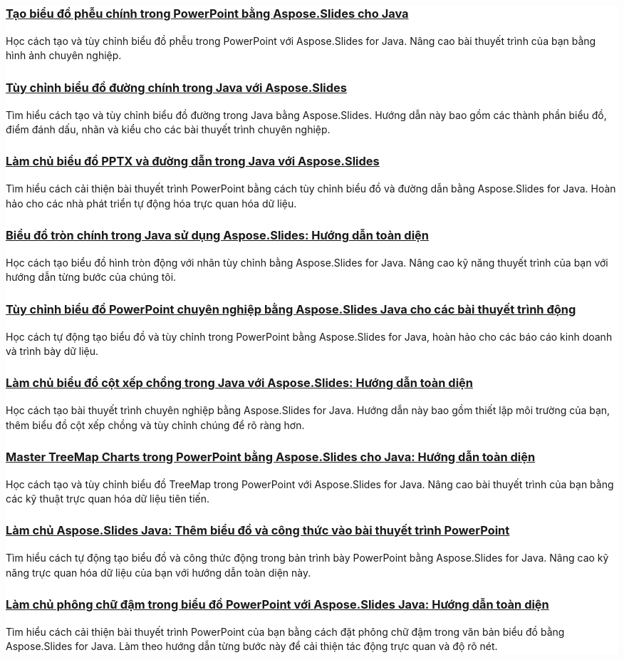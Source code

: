### [Tạo biểu đồ phễu chính trong PowerPoint bằng Aspose.Slides cho Java](./create-funnel-charts-powerpoint-aspose-slides-java/)
Học cách tạo và tùy chỉnh biểu đồ phễu trong PowerPoint với Aspose.Slides for Java. Nâng cao bài thuyết trình của bạn bằng hình ảnh chuyên nghiệp.

### [Tùy chỉnh biểu đồ đường chính trong Java với Aspose.Slides](./master-line-chart-customization-aspose-slides-java/)
Tìm hiểu cách tạo và tùy chỉnh biểu đồ đường trong Java bằng Aspose.Slides. Hướng dẫn này bao gồm các thành phần biểu đồ, điểm đánh dấu, nhãn và kiểu cho các bài thuyết trình chuyên nghiệp.

### [Làm chủ biểu đồ PPTX và đường dẫn trong Java với Aspose.Slides](./master-pptx-charts-leader-lines-aspose-slides-java/)
Tìm hiểu cách cải thiện bài thuyết trình PowerPoint bằng cách tùy chỉnh biểu đồ và đường dẫn bằng Aspose.Slides for Java. Hoàn hảo cho các nhà phát triển tự động hóa trực quan hóa dữ liệu.

### [Biểu đồ tròn chính trong Java sử dụng Aspose.Slides: Hướng dẫn toàn diện](./master-pie-charts-aspose-slides-java/)
Học cách tạo biểu đồ hình tròn động với nhãn tùy chỉnh bằng Aspose.Slides for Java. Nâng cao kỹ năng thuyết trình của bạn với hướng dẫn từng bước của chúng tôi.

### [Tùy chỉnh biểu đồ PowerPoint chuyên nghiệp bằng Aspose.Slides Java cho các bài thuyết trình động](./master-powerpoint-chart-customization-aspose-slides-java/)
Học cách tự động tạo biểu đồ và tùy chỉnh trong PowerPoint bằng Aspose.Slides for Java, hoàn hảo cho các báo cáo kinh doanh và trình bày dữ liệu.

### [Làm chủ biểu đồ cột xếp chồng trong Java với Aspose.Slides: Hướng dẫn toàn diện](./aspose-slides-java-stacked-column-charts/)
Học cách tạo bài thuyết trình chuyên nghiệp bằng Aspose.Slides for Java. Hướng dẫn này bao gồm thiết lập môi trường của bạn, thêm biểu đồ cột xếp chồng và tùy chỉnh chúng để rõ ràng hơn.

### [Master TreeMap Charts trong PowerPoint bằng Aspose.Slides cho Java: Hướng dẫn toàn diện](./master-treemap-charts-ppt-powerpoint-aspose-slides-java/)
Học cách tạo và tùy chỉnh biểu đồ TreeMap trong PowerPoint với Aspose.Slides for Java. Nâng cao bài thuyết trình của bạn bằng các kỹ thuật trực quan hóa dữ liệu tiên tiến.

### [Làm chủ Aspose.Slides Java: Thêm biểu đồ và công thức vào bài thuyết trình PowerPoint](./aspose-slides-java-add-charts-formulas/)
Tìm hiểu cách tự động tạo biểu đồ và công thức động trong bản trình bày PowerPoint bằng Aspose.Slides for Java. Nâng cao kỹ năng trực quan hóa dữ liệu của bạn với hướng dẫn toàn diện này.

### [Làm chủ phông chữ đậm trong biểu đồ PowerPoint với Aspose.Slides Java: Hướng dẫn toàn diện](./master-bold-fonts-powerpoint-charts-aspose-slides-java/)
Tìm hiểu cách cải thiện bài thuyết trình PowerPoint của bạn bằng cách đặt phông chữ đậm trong văn bản biểu đồ bằng Aspose.Slides for Java. Làm theo hướng dẫn từng bước này để cải thiện tác động trực quan và độ rõ nét.
